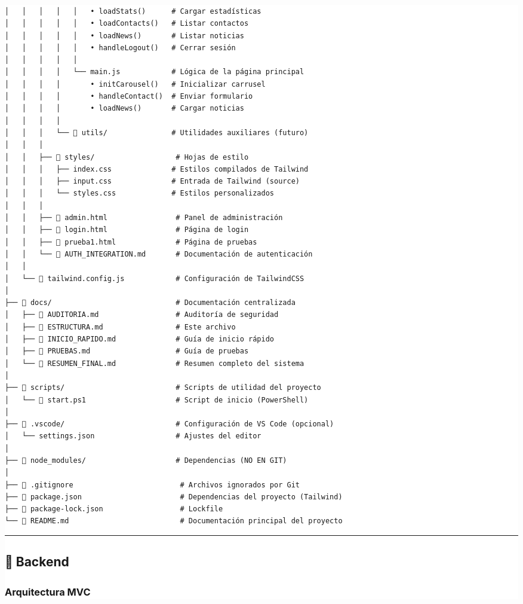 ```
│   │   │   │   │   • loadStats()      # Cargar estadísticas
│   │   │   │   │   • loadContacts()   # Listar contactos
│   │   │   │   │   • loadNews()       # Listar noticias
│   │   │   │   │   • handleLogout()   # Cerrar sesión
│   │   │   │   │
│   │   │   │   └── main.js            # Lógica de la página principal
│   │   │   │       • initCarousel()   # Inicializar carrusel
│   │   │   │       • handleContact()  # Enviar formulario
│   │   │   │       • loadNews()       # Cargar noticias
│   │   │   │
│   │   │   └── 📂 utils/               # Utilidades auxiliares (futuro)
│   │   │
│   │   ├── 📂 styles/                   # Hojas de estilo
│   │   │   ├── index.css              # Estilos compilados de Tailwind
│   │   │   ├── input.css              # Entrada de Tailwind (source)
│   │   │   └── styles.css             # Estilos personalizados
│   │   │
│   │   ├── 📄 admin.html                # Panel de administración
│   │   ├── 📄 login.html                # Página de login
│   │   ├── 📄 prueba1.html              # Página de pruebas
│   │   └── 📄 AUTH_INTEGRATION.md       # Documentación de autenticación
│   │
│   └── 📄 tailwind.config.js            # Configuración de TailwindCSS
│
├── 📂 docs/                             # Documentación centralizada
│   ├── 📄 AUDITORIA.md                  # Auditoría de seguridad
│   ├── 📄 ESTRUCTURA.md                 # Este archivo
│   ├── 📄 INICIO_RAPIDO.md              # Guía de inicio rápido
│   ├── 📄 PRUEBAS.md                    # Guía de pruebas
│   └── 📄 RESUMEN_FINAL.md              # Resumen completo del sistema
│
├── 📂 scripts/                          # Scripts de utilidad del proyecto
│   └── 📄 start.ps1                     # Script de inicio (PowerShell)
│
├── 📂 .vscode/                          # Configuración de VS Code (opcional)
│   └── settings.json                   # Ajustes del editor
│
├── 📂 node_modules/                     # Dependencias (NO EN GIT)
│
├── 📄 .gitignore                         # Archivos ignorados por Git
├── 📄 package.json                       # Dependencias del proyecto (Tailwind)
├── 📄 package-lock.json                  # Lockfile
└── 📄 README.md                          # Documentación principal del proyecto
```

---

## 🔧 Backend

### Arquitectura MVC
